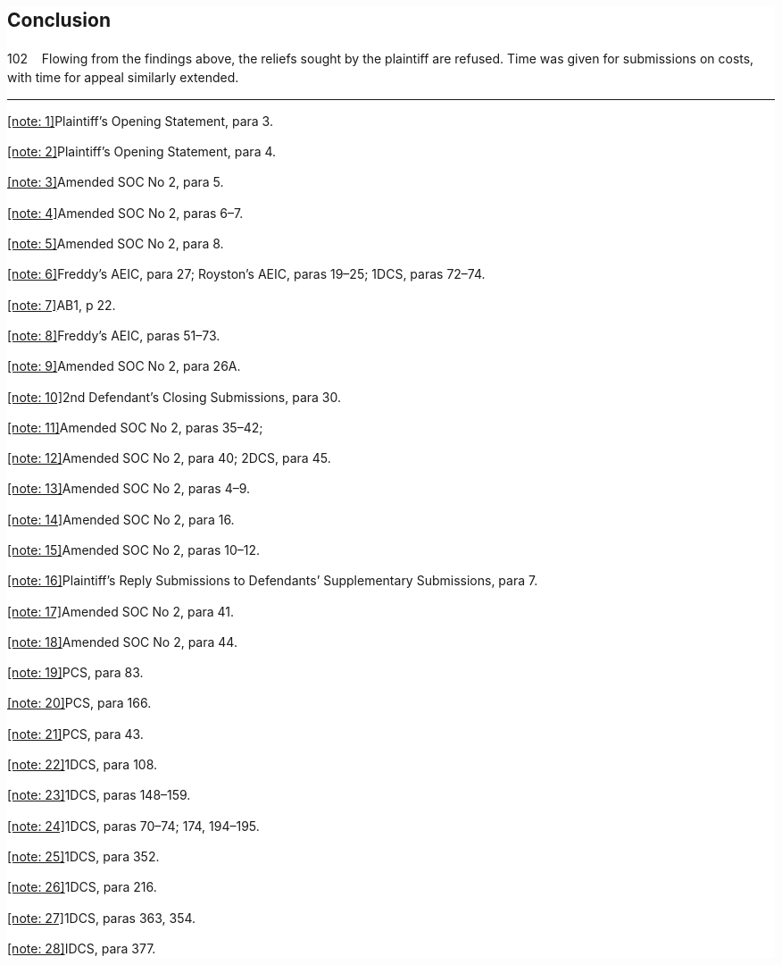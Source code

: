## Conclusion

102    Flowing from the findings above, the reliefs sought by the plaintiff are refused. Time was given for submissions on costs, with time for appeal similarly extended.

* * *

[\[note: 1\]](#Ftn_1_1)Plaintiff’s Opening Statement, para 3.

[\[note: 2\]](#Ftn_2_1)Plaintiff’s Opening Statement, para 4.

[\[note: 3\]](#Ftn_3_1)Amended SOC No 2, para 5.

[\[note: 4\]](#Ftn_4_1)Amended SOC No 2, paras 6–7.

[\[note: 5\]](#Ftn_5_1)Amended SOC No 2, para 8.

[\[note: 6\]](#Ftn_6_1)Freddy’s AEIC, para 27; Royston’s AEIC, paras 19–25; 1DCS, paras 72–74.

[\[note: 7\]](#Ftn_7_1)AB1, p 22.

[\[note: 8\]](#Ftn_8_1)Freddy’s AEIC, paras 51–73.

[\[note: 9\]](#Ftn_9_1)Amended SOC No 2, para 26A.

[\[note: 10\]](#Ftn_10_1)2nd Defendant’s Closing Submissions, para 30.

[\[note: 11\]](#Ftn_11_1)Amended SOC No 2, paras 35–42;

[\[note: 12\]](#Ftn_12_1)Amended SOC No 2, para 40; 2DCS, para 45.

[\[note: 13\]](#Ftn_13_1)Amended SOC No 2, paras 4–9.

[\[note: 14\]](#Ftn_14_1)Amended SOC No 2, para 16.

[\[note: 15\]](#Ftn_15_1)Amended SOC No 2, paras 10–12.

[\[note: 16\]](#Ftn_16_1)Plaintiff’s Reply Submissions to Defendants’ Supplementary Submissions, para 7.

[\[note: 17\]](#Ftn_17_1)Amended SOC No 2, para 41.

[\[note: 18\]](#Ftn_18_1)Amended SOC No 2, para 44.

[\[note: 19\]](#Ftn_19_1)PCS, para 83.

[\[note: 20\]](#Ftn_20_1)PCS, para 166.

[\[note: 21\]](#Ftn_21_1)PCS, para 43.

[\[note: 22\]](#Ftn_22_1)1DCS, para 108.

[\[note: 23\]](#Ftn_23_1)1DCS, paras 148–159.

[\[note: 24\]](#Ftn_24_1)1DCS, paras 70–74; 174, 194–195.

[\[note: 25\]](#Ftn_25_1)1DCS, para 352.

[\[note: 26\]](#Ftn_26_1)1DCS, para 216.

[\[note: 27\]](#Ftn_27_1)1DCS, paras 363, 354.

[\[note: 28\]](#Ftn_28_1)IDCS, para 377.
